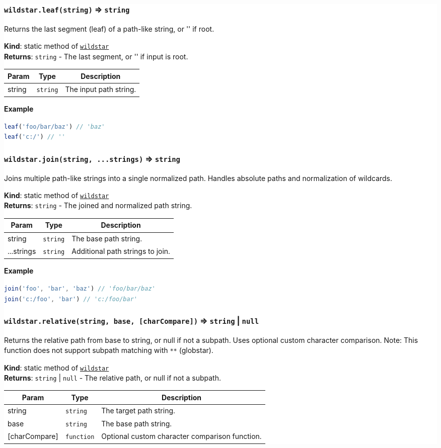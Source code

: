 ### `wildstar.leaf(string)` ⇒ <code>string</code>
Returns the last segment (leaf) of a path-like string, or '' if root.

**Kind**: static method of [<code>wildstar</code>](#module_wildstar)  
**Returns**: <code>string</code> - The last segment, or '' if input is root.  

| Param | Type | Description |
| --- | --- | --- |
| string | <code>string</code> | The input path string. |

**Example**  
```js
leaf('foo/bar/baz') // 'baz'
leaf('c:/') // ''
```
<a name="module_wildstar.join"></a>

### `wildstar.join(string, ...strings)` ⇒ <code>string</code>
Joins multiple path-like strings into a single normalized path.
Handles absolute paths and normalization of wildcards.

**Kind**: static method of [<code>wildstar</code>](#module_wildstar)  
**Returns**: <code>string</code> - The joined and normalized path string.  

| Param | Type | Description |
| --- | --- | --- |
| string | <code>string</code> | The base path string. |
| ...strings | <code>string</code> | Additional path strings to join. |

**Example**  
```js
join('foo', 'bar', 'baz') // 'foo/bar/baz'
join('c:/foo', 'bar') // 'c:/foo/bar'
```
<a name="module_wildstar.relative"></a>

### `wildstar.relative(string, base, [charCompare])` ⇒ <code>string</code> \| <code>null</code>
Returns the relative path from base to string, or null if not a subpath.
Uses optional custom character comparison.
Note: This function does not support subpath matching with `**` (globstar).

**Kind**: static method of [<code>wildstar</code>](#module_wildstar)  
**Returns**: <code>string</code> \| <code>null</code> - The relative path, or null if not a subpath.  

| Param | Type | Description |
| --- | --- | --- |
| string | <code>string</code> | The target path string. |
| base | <code>string</code> | The base path string. |
| [charCompare] | <code>function</code> | Optional custom character comparison function. |
